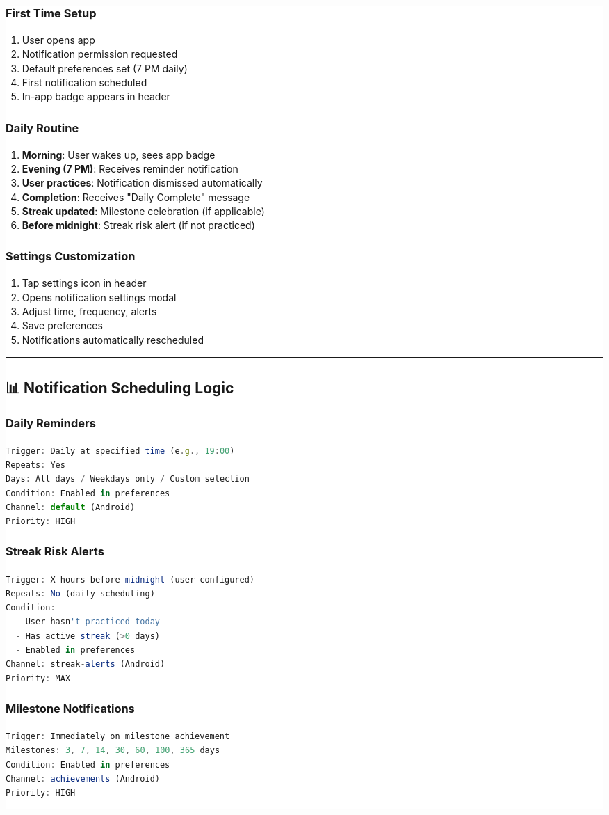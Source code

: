 ### First Time Setup
1. User opens app
2. Notification permission requested
3. Default preferences set (7 PM daily)
4. First notification scheduled
5. In-app badge appears in header

### Daily Routine
1. **Morning**: User wakes up, sees app badge
2. **Evening (7 PM)**: Receives reminder notification
3. **User practices**: Notification dismissed automatically
4. **Completion**: Receives "Daily Complete" message
5. **Streak updated**: Milestone celebration (if applicable)
6. **Before midnight**: Streak risk alert (if not practiced)

### Settings Customization
1. Tap settings icon in header
2. Opens notification settings modal
3. Adjust time, frequency, alerts
4. Save preferences
5. Notifications automatically rescheduled

---

## 📊 Notification Scheduling Logic

### Daily Reminders
```typescript
Trigger: Daily at specified time (e.g., 19:00)
Repeats: Yes
Days: All days / Weekdays only / Custom selection
Condition: Enabled in preferences
Channel: default (Android)
Priority: HIGH
```

### Streak Risk Alerts
```typescript
Trigger: X hours before midnight (user-configured)
Repeats: No (daily scheduling)
Condition: 
  - User hasn't practiced today
  - Has active streak (>0 days)
  - Enabled in preferences
Channel: streak-alerts (Android)
Priority: MAX
```

### Milestone Notifications
```typescript
Trigger: Immediately on milestone achievement
Milestones: 3, 7, 14, 30, 60, 100, 365 days
Condition: Enabled in preferences
Channel: achievements (Android)
Priority: HIGH
```

---